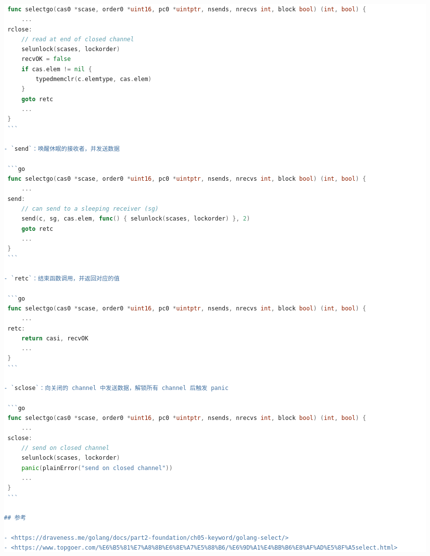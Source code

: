    ```go
    func selectgo(cas0 *scase, order0 *uint16, pc0 *uintptr, nsends, nrecvs int, block bool) (int, bool) {
        ...
    rclose:
        // read at end of closed channel
        selunlock(scases, lockorder)
        recvOK = false
        if cas.elem != nil {
            typedmemclr(c.elemtype, cas.elem)
        }
        goto retc
        ...
    }
    ```

  - `send`：唤醒休眠的接收者，并发送数据

    ```go
    func selectgo(cas0 *scase, order0 *uint16, pc0 *uintptr, nsends, nrecvs int, block bool) (int, bool) {
        ...
    send:
        // can send to a sleeping receiver (sg)
        send(c, sg, cas.elem, func() { selunlock(scases, lockorder) }, 2)
        goto retc
        ...
    }
    ```

  - `retc`：结束函数调用，并返回对应的值

    ```go
    func selectgo(cas0 *scase, order0 *uint16, pc0 *uintptr, nsends, nrecvs int, block bool) (int, bool) {
        ...
    retc:
        return casi, recvOK
        ...
    }
    ```

  - `sclose`：向关闭的 channel 中发送数据，解锁所有 channel 后触发 panic

    ```go
    func selectgo(cas0 *scase, order0 *uint16, pc0 *uintptr, nsends, nrecvs int, block bool) (int, bool) {
        ...
    sclose:
        // send on closed channel
        selunlock(scases, lockorder)
        panic(plainError("send on closed channel"))
        ...
    }
    ```

## 参考

- <https://draveness.me/golang/docs/part2-foundation/ch05-keyword/golang-select/>
- <https://www.topgoer.com/%E6%B5%81%E7%A8%8B%E6%8E%A7%E5%88%B6/%E6%9D%A1%E4%BB%B6%E8%AF%AD%E5%8F%A5select.html>
